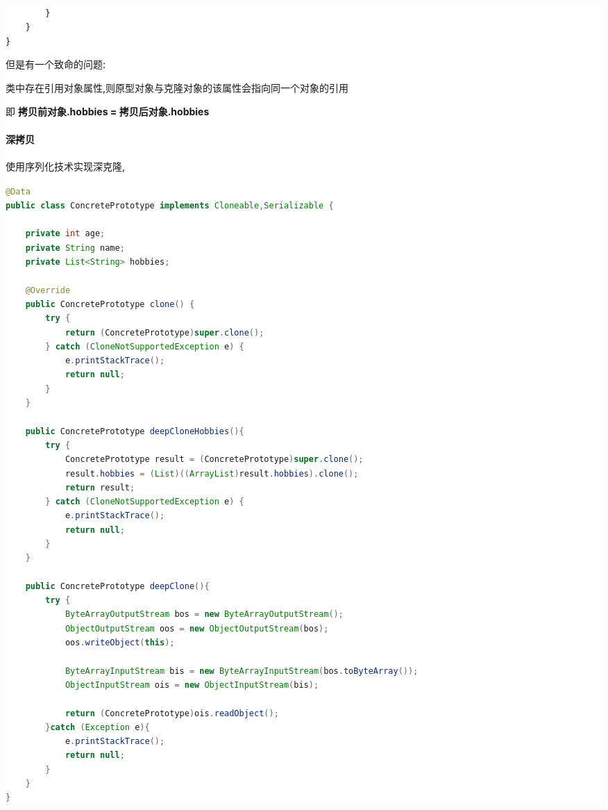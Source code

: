 ```
        }
    }
}
```

但是有一个致命的问题:

类中存在引用对象属性,则原型对象与克隆对象的该属性会指向同一个对象的引用

即 **拷贝前对象.hobbies = 拷贝后对象.hobbies**

#### 深拷贝

使用序列化技术实现深克隆,

```java
@Data
public class ConcretePrototype implements Cloneable,Serializable {

    private int age;
    private String name;
    private List<String> hobbies;

    @Override
    public ConcretePrototype clone() {
        try {
            return (ConcretePrototype)super.clone();
        } catch (CloneNotSupportedException e) {
            e.printStackTrace();
            return null;
        }
    }

    public ConcretePrototype deepCloneHobbies(){
        try {
            ConcretePrototype result = (ConcretePrototype)super.clone();
            result.hobbies = (List)((ArrayList)result.hobbies).clone();
            return result;
        } catch (CloneNotSupportedException e) {
            e.printStackTrace();
            return null;
        }
    }

    public ConcretePrototype deepClone(){
        try {
            ByteArrayOutputStream bos = new ByteArrayOutputStream();
            ObjectOutputStream oos = new ObjectOutputStream(bos);
            oos.writeObject(this);

            ByteArrayInputStream bis = new ByteArrayInputStream(bos.toByteArray());
            ObjectInputStream ois = new ObjectInputStream(bis);

            return (ConcretePrototype)ois.readObject();
        }catch (Exception e){
            e.printStackTrace();
            return null;
        }
    }
}

```
